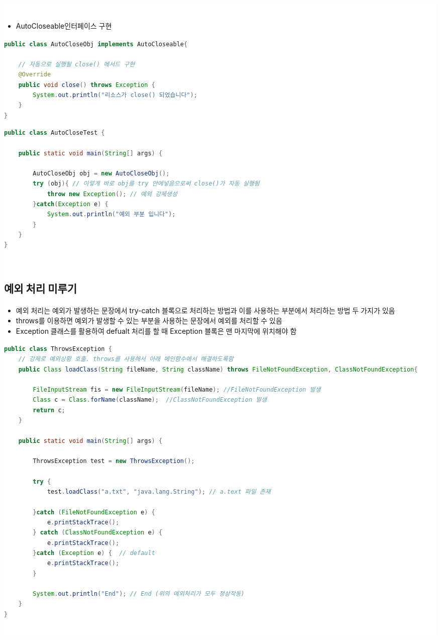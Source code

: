 <br>

- AutoCloseable인터페이스 구현
```java
public class AutoCloseObj implements AutoCloseable{

	// 자동으로 실행될 close() 메서드 구현
	@Override
	public void close() throws Exception {
		System.out.println("리소스가 close() 되었습니다");
	}
}
```
```java
public class AutoCloseTest {
	
	public static void main(String[] args) {
		
	    AutoCloseObj obj = new AutoCloseObj();
    	try (obj){ // 이렇게 바로 obj를 try 안에넣음으로써 close()가 자동 실행됨
			throw new Exception(); // 예외 강제생성
		}catch(Exception e) {
			System.out.println("예외 부분 입니다");
		}
	}
}
```

<br>

## 예외 처리 미루기
- 예외 처리는 예외가 발생하는 문장에서 try-catch 블록으로 처리하는 방법과 이를 사용하는 부분에서 처리하는 방법 두 가지가 있음
- throws를 이용하면 예외가 발생할 수 있는 부분을 사용하는 문장에서 예외를 처리할 수 있음
- Exception 클래스를 활용하여 defualt 처리를 할 때 Exception 블록은 맨 마지막에 위치해야 함
```java
public class ThrowsException {
	// 강제로 예외상황 호출. throws를 사용해서 아래 메인함수에서 해결하도록함
	public Class loadClass(String fileName, String className) throws FileNotFoundException, ClassNotFoundException{

		FileInputStream fis = new FileInputStream(fileName); //FileNotFoundException 발생
		Class c = Class.forName(className);  //ClassNotFoundException 발생
		return c;
	}

	public static void main(String[] args) {

		ThrowsException test = new ThrowsException();
		
		try {
			test.loadClass("a.txt", "java.lang.String"); // a.text 파일 존재
	
		}catch (FileNotFoundException e) {
			e.printStackTrace();
		} catch (ClassNotFoundException e) {
			e.printStackTrace();
		}catch (Exception e) {  // default
			e.printStackTrace();
		}

		System.out.println("End"); // End (위의 예외처리가 모두 정상작동)
	}
}
```
<br>